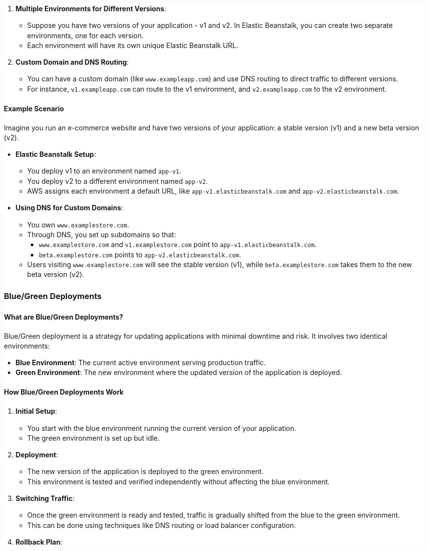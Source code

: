 1. **Multiple Environments for Different Versions**:
    
    - Suppose you have two versions of your application - v1 and v2. In Elastic Beanstalk, you can create two separate environments, one for each version.
    - Each environment will have its own unique Elastic Beanstalk URL.
2. **Custom Domain and DNS Routing**:
    
    - You can have a custom domain (like `www.exampleapp.com`) and use DNS routing to direct traffic to different versions.
    - For instance, `v1.exampleapp.com` can route to the v1 environment, and `v2.exampleapp.com` to the v2 environment.

#### Example Scenario

Imagine you run an e-commerce website and have two versions of your application: a stable version (v1) and a new beta version (v2).

- **Elastic Beanstalk Setup**:
    
    - You deploy v1 to an environment named `app-v1`.
    - You deploy v2 to a different environment named `app-v2`.
    - AWS assigns each environment a default URL, like `app-v1.elasticbeanstalk.com` and `app-v2.elasticbeanstalk.com`.
- **Using DNS for Custom Domains**:
    
    - You own `www.examplestore.com`.
    - Through DNS, you set up subdomains so that:
        - `www.examplestore.com` and `v1.examplestore.com` point to `app-v1.elasticbeanstalk.com`.
        - `beta.examplestore.com` points to `app-v2.elasticbeanstalk.com`.
    - Users visiting `www.examplestore.com` will see the stable version (v1), while `beta.examplestore.com` takes them to the new beta version (v2).

### Blue/Green Deployments

#### What are Blue/Green Deployments?

Blue/Green deployment is a strategy for updating applications with minimal downtime and risk. It involves two identical environments:

- **Blue Environment**: The current active environment serving production traffic.
- **Green Environment**: The new environment where the updated version of the application is deployed.

#### How Blue/Green Deployments Work

1. **Initial Setup**:
    
    - You start with the blue environment running the current version of your application.
    - The green environment is set up but idle.
2. **Deployment**:
    
    - The new version of the application is deployed to the green environment.
    - This environment is tested and verified independently without affecting the blue environment.
3. **Switching Traffic**:
    
    - Once the green environment is ready and tested, traffic is gradually shifted from the blue to the green environment.
    - This can be done using techniques like DNS routing or load balancer configuration.
4. **Rollback Plan**:
    